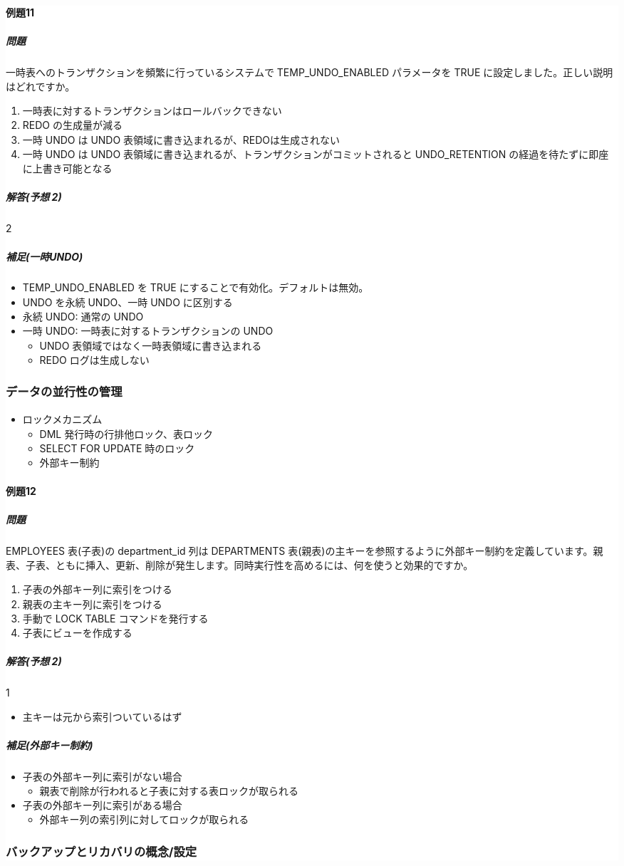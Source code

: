 
#### 例題11
##### 問題
一時表へのトランザクションを頻繁に行っているシステムで TEMP_UNDO_ENABLED パラメータを TRUE に設定しました。正しい説明はどれですか。

1. 一時表に対するトランザクションはロールバックできない
2. REDO の生成量が減る
3. 一時 UNDO は UNDO 表領域に書き込まれるが、REDOは生成されない
4. 一時 UNDO は UNDO 表領域に書き込まれるが、トランザクションがコミットされると UNDO_RETENTION の経過を待たずに即座に上書き可能となる

##### 解答(予想 2)
2

##### 補足(一時UNDO)

* TEMP_UNDO_ENABLED を TRUE にすることで有効化。デフォルトは無効。
* UNDO を永続 UNDO、一時 UNDO に区別する
* 永続 UNDO: 通常の UNDO
* 一時 UNDO: 一時表に対するトランザクションの UNDO
  * UNDO 表領域ではなく一時表領域に書き込まれる
  * REDO ログは生成しない

### データの並行性の管理

* ロックメカニズム
  * DML 発行時の行排他ロック、表ロック
  * SELECT FOR UPDATE 時のロック
  * 外部キー制約


#### 例題12
##### 問題

EMPLOYEES 表(子表)の department_id 列は DEPARTMENTS 表(親表)の主キーを参照するように外部キー制約を定義しています。親表、子表、ともに挿入、更新、削除が発生します。同時実行性を高めるには、何を使うと効果的ですか。

1. 子表の外部キー列に索引をつける
2. 親表の主キー列に索引をつける
3. 手動で LOCK TABLE コマンドを発行する
4. 子表にビューを作成する

##### 解答(予想 2)
1

* 主キーは元から索引ついているはず


##### 補足(外部キー制約)

* 子表の外部キー列に索引がない場合
  * 親表で削除が行われると子表に対する表ロックが取られる
* 子表の外部キー列に索引がある場合
  * 外部キー列の索引列に対してロックが取られる

### バックアップとリカバリの概念/設定
